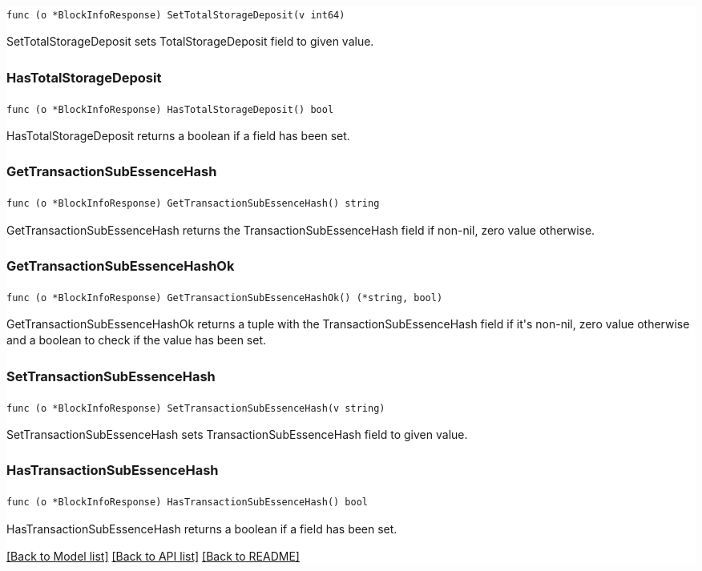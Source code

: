 `func (o *BlockInfoResponse) SetTotalStorageDeposit(v int64)`

SetTotalStorageDeposit sets TotalStorageDeposit field to given value.

### HasTotalStorageDeposit

`func (o *BlockInfoResponse) HasTotalStorageDeposit() bool`

HasTotalStorageDeposit returns a boolean if a field has been set.

### GetTransactionSubEssenceHash

`func (o *BlockInfoResponse) GetTransactionSubEssenceHash() string`

GetTransactionSubEssenceHash returns the TransactionSubEssenceHash field if non-nil, zero value otherwise.

### GetTransactionSubEssenceHashOk

`func (o *BlockInfoResponse) GetTransactionSubEssenceHashOk() (*string, bool)`

GetTransactionSubEssenceHashOk returns a tuple with the TransactionSubEssenceHash field if it's non-nil, zero value otherwise
and a boolean to check if the value has been set.

### SetTransactionSubEssenceHash

`func (o *BlockInfoResponse) SetTransactionSubEssenceHash(v string)`

SetTransactionSubEssenceHash sets TransactionSubEssenceHash field to given value.

### HasTransactionSubEssenceHash

`func (o *BlockInfoResponse) HasTransactionSubEssenceHash() bool`

HasTransactionSubEssenceHash returns a boolean if a field has been set.


[[Back to Model list]](../README.md#documentation-for-models) [[Back to API list]](../README.md#documentation-for-api-endpoints) [[Back to README]](../README.md)


